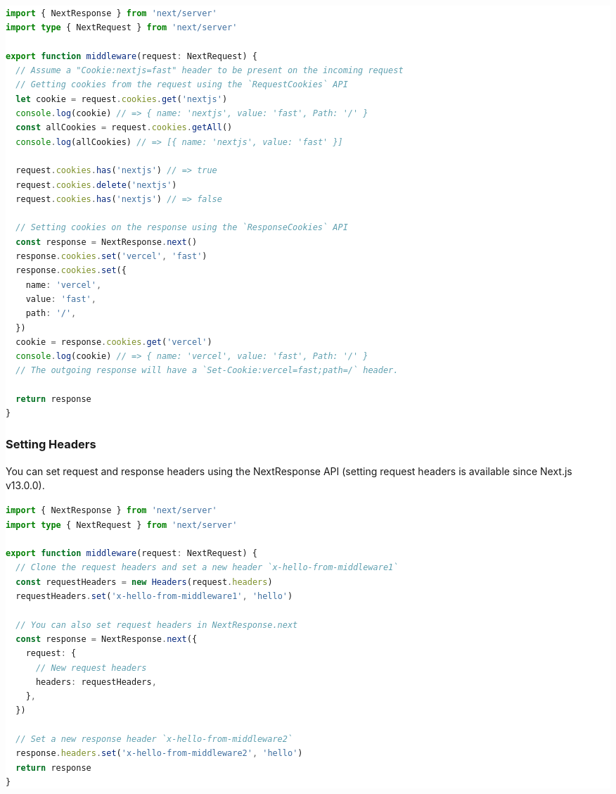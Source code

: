 ```typescript
import { NextResponse } from 'next/server'
import type { NextRequest } from 'next/server'
 
export function middleware(request: NextRequest) {
  // Assume a "Cookie:nextjs=fast" header to be present on the incoming request
  // Getting cookies from the request using the `RequestCookies` API
  let cookie = request.cookies.get('nextjs')
  console.log(cookie) // => { name: 'nextjs', value: 'fast', Path: '/' }
  const allCookies = request.cookies.getAll()
  console.log(allCookies) // => [{ name: 'nextjs', value: 'fast' }]
 
  request.cookies.has('nextjs') // => true
  request.cookies.delete('nextjs')
  request.cookies.has('nextjs') // => false
 
  // Setting cookies on the response using the `ResponseCookies` API
  const response = NextResponse.next()
  response.cookies.set('vercel', 'fast')
  response.cookies.set({
    name: 'vercel',
    value: 'fast',
    path: '/',
  })
  cookie = response.cookies.get('vercel')
  console.log(cookie) // => { name: 'vercel', value: 'fast', Path: '/' }
  // The outgoing response will have a `Set-Cookie:vercel=fast;path=/` header.
 
  return response
}
```

### Setting Headers

You can set request and response headers using the NextResponse API (setting request headers is available since Next.js v13.0.0).

```typescript
import { NextResponse } from 'next/server'
import type { NextRequest } from 'next/server'
 
export function middleware(request: NextRequest) {
  // Clone the request headers and set a new header `x-hello-from-middleware1`
  const requestHeaders = new Headers(request.headers)
  requestHeaders.set('x-hello-from-middleware1', 'hello')
 
  // You can also set request headers in NextResponse.next
  const response = NextResponse.next({
    request: {
      // New request headers
      headers: requestHeaders,
    },
  })
 
  // Set a new response header `x-hello-from-middleware2`
  response.headers.set('x-hello-from-middleware2', 'hello')
  return response
}
```
